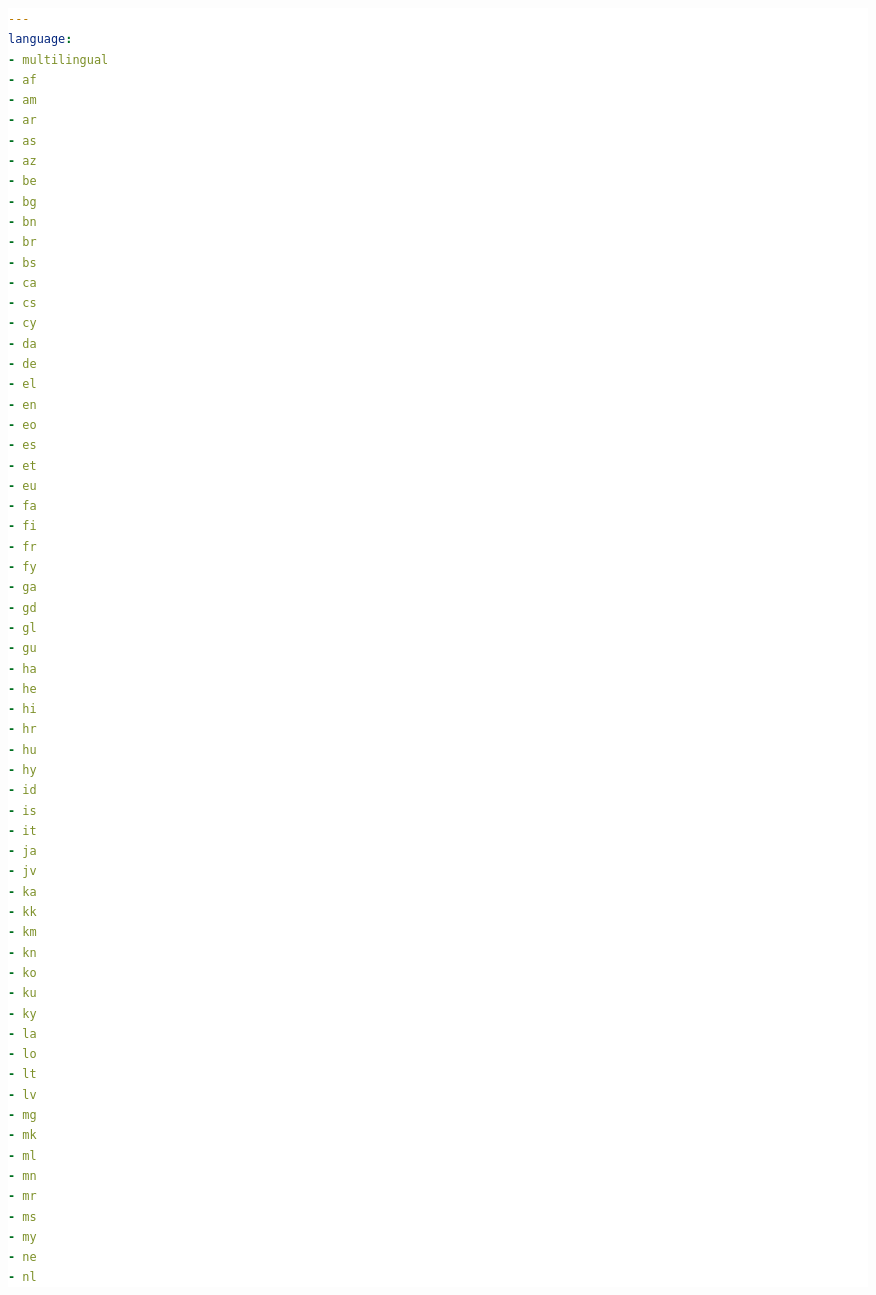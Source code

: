 ```yaml
---
language:
- multilingual
- af
- am
- ar
- as
- az
- be
- bg
- bn
- br
- bs
- ca
- cs
- cy
- da
- de
- el
- en
- eo
- es
- et
- eu
- fa
- fi
- fr
- fy
- ga
- gd
- gl
- gu
- ha
- he
- hi
- hr
- hu
- hy
- id
- is
- it
- ja
- jv
- ka
- kk
- km
- kn
- ko
- ku
- ky
- la
- lo
- lt
- lv
- mg
- mk
- ml
- mn
- mr
- ms
- my
- ne
- nl
```